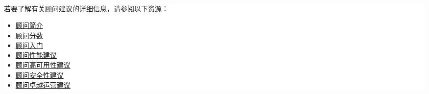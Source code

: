 若要了解有关顾问建议的详细信息，请参阅以下资源：
* [顾问简介](advisor-overview.md)
* [顾问分数](azure-advisor-score.md)
* [顾问入门](advisor-get-started.md)
* [顾问性能建议](advisor-performance-recommendations.md)
* [顾问高可用性建议](advisor-high-availability-recommendations.md)
* [顾问安全性建议](advisor-security-recommendations.md)
* [顾问卓越运营建议](advisor-operational-excellence-recommendations.md)